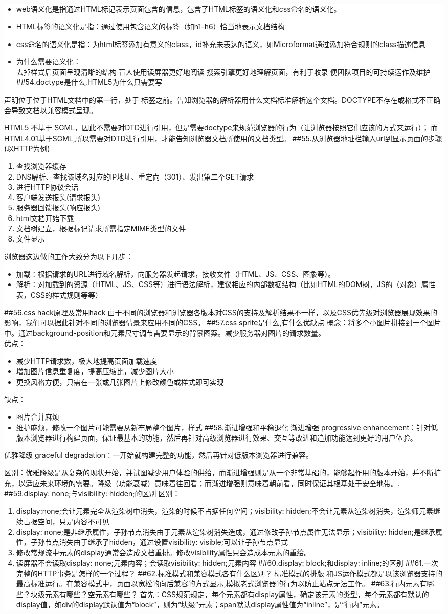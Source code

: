- web语义化是指通过HTML标记表示页面包含的信息，包含了HTML标签的语义化和css命名的语义化。
- HTML标签的语义化是指：通过使用包含语义的标签（如h1-h6）恰当地表示文档结构 

- css命名的语义化是指：为html标签添加有意义的class，id补充未表达的语义，如Microformat通过添加符合规则的class描述信息 
- 为什么需要语义化：  
去掉样式后页面呈现清晰的结构
盲人使用读屏器更好地阅读
搜索引擎更好地理解页面，有利于收录
便团队项目的可持续运作及维护
##54.doctype是什么,HTML5为什么只需要写<!DOCTYPE html>
<!DOCTYPE>声明位于位于HTML文档中的第一行，处于 <html> 标签之前。告知浏览器的解析器用什么文档标准解析这个文档。DOCTYPE不存在或格式不正确会导致文档以兼容模式呈现。

HTML5 不基于 SGML，因此不需要对DTD进行引用，但是需要doctype来规范浏览器的行为（让浏览器按照它们应该的方式来运行）；
而HTML4.01基于SGML,所以需要对DTD进行引用，才能告知浏览器文档所使用的文档类型。
##55.从浏览器地址栏输入url到显示页面的步骤(以HTTP为例)
1.  查找浏览器缓存
1.  DNS解析、查找该域名对应的IP地址、重定向（301）、发出第二个GET请求
1.  进行HTTP协议会话
1.  客户端发送报头(请求报头)
1.  服务器回馈报头(响应报头)
1.  html文档开始下载
1.  文档树建立，根据标记请求所需指定MIME类型的文件
1.  文件显示

  浏览器这边做的工作大致分为以下几步：

- 加载：根据请求的URL进行域名解析，向服务器发起请求，接收文件（HTML、JS、CSS、图象等）。
- 解析：对加载到的资源（HTML、JS、CSS等）进行语法解析，建议相应的内部数据结构（比如HTML的DOM树，JS的（对象）属性表，CSS的样式规则等等）

##56.css hack原理及常用hack
由于不同的浏览器和浏览器各版本对CSS的支持及解析结果不一样，以及CSS优先级对浏览器展现效果的影响，我们可以据此针对不同的浏览器情景来应用不同的CSS。
##57.css sprite是什么,有什么优缺点
概念：将多个小图片拼接到一个图片中。通过background-position和元素尺寸调节需要显示的背景图案。减少服务器对图片的请求数量。      
优点：

- 减少HTTP请求数，极大地提高页面加载速度
- 增加图片信息重复度，提高压缩比，减少图片大小
- 更换风格方便，只需在一张或几张图片上修改颜色或样式即可实现   

缺点：
 
- 图片合并麻烦
- 维护麻烦，修改一个图片可能需要从新布局整个图片，样式
##58.渐进增强和平稳退化
渐进增强 progressive enhancement：针对低版本浏览器进行构建页面，保证最基本的功能，然后再针对高级浏览器进行效果、交互等改进和追加功能达到更好的用户体验。

优雅降级 graceful degradation：一开始就构建完整的功能，然后再针对低版本浏览器进行兼容。    
    
区别：优雅降级是从复杂的现状开始，并试图减少用户体验的供给，而渐进增强则是从一个非常基础的，能够起作用的版本开始，并不断扩充，以适应未来环境的需要。降级（功能衰减）意味着往回看；而渐进增强则意味着朝前看，同时保证其根基处于安全地带。.
##59.display: none;与visibility: hidden;的区别
区别：
     
1. display:none;会让元素完全从渲染树中消失，渲染的时候不占据任何空间；visibility: hidden;不会让元素从渲染树消失，渲染师元素继续占据空间，只是内容不可见   
1. display: none;是非继承属性，子孙节点消失由于元素从渲染树消失造成，通过修改子孙节点属性无法显示；visibility: hidden;是继承属性，子孙节点消失由于继承了hidden，通过设置visibility: visible;可以让子孙节点显式  
1. 修改常规流中元素的display通常会造成文档重排。修改visibility属性只会造成本元素的重绘。   
1. 读屏器不会读取display: none;元素内容；会读取visibility: hidden;元素内容
##60.display: block;和display: inline;的区别
##61.一次完整的HTTP事务是怎样的一个过程？
##62.标准模式和兼容模式各有什么区别？
标准模式的排版 和JS运作模式都是以该浏览器支持的最高标准运行。在兼容模式中，页面以宽松的向后兼容的方式显示,模拟老式浏览器的行为以防止站点无法工作。
##63.行内元素有哪些？块级元素有哪些？空元素有哪些？
首先：CSS规范规定，每个元素都有display属性，确定该元素的类型，每个元素都有默认的display值，如div的display默认值为“block”，则为“块级”元素；span默认display属性值为“inline”，是“行内”元素。
